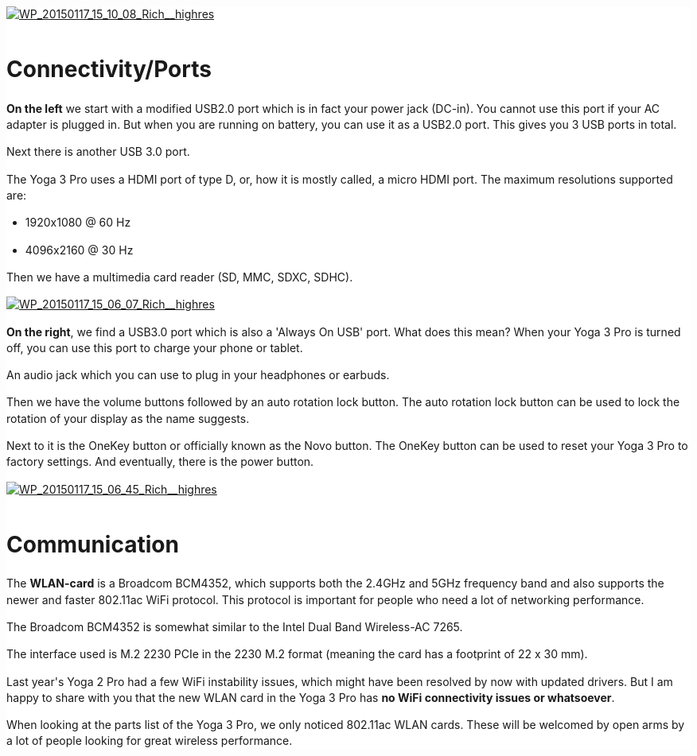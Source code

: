 [![WP_20150117_15_10_08_Rich__highres](https://farm8.staticflickr.com/7536/16114628049_3344170d6a_z.jpg)](https://www.flickr.com/photos/lead_org/16114628049)


# Connectivity/Ports


**On the left** we start with a modified USB2.0 port which is in fact your power jack (DC-in). You cannot use this port if your AC adapter is plugged in. But when you are running on battery, you can use it as a USB2.0 port. This gives you 3 USB ports in total.

Next there is another USB 3.0 port.

The Yoga 3 Pro uses a HDMI port of type D, or, how it is mostly called, a micro HDMI port. The maximum resolutions supported are:



  * 1920x1080 @ 60 Hz

  * 4096x2160 @ 30 Hz


Then we have a multimedia card reader (SD, MMC, SDXC, SDHC).

[![WP_20150117_15_06_07_Rich__highres](https://farm8.staticflickr.com/7581/16114639289_987c187471_z.jpg)](https://www.flickr.com/photos/lead_org/16114639289)

**On the right**, we find a USB3.0 port which is also a 'Always On USB' port. What does this mean? When your Yoga 3 Pro is turned off, you can use this port to charge your phone or tablet.

An audio jack which you can use to plug in your headphones or earbuds.

Then we have the volume buttons followed by an auto rotation lock button. The auto rotation lock button can be used to lock the rotation of your display as the name suggests.

Next to it is the OneKey button or officially known as the Novo button. The OneKey button can be used to reset your Yoga 3 Pro to factory settings. And eventually, there is the power button.

[![WP_20150117_15_06_45_Rich__highres](https://farm9.staticflickr.com/8600/16113247058_058604d3c1_z.jpg)](https://www.flickr.com/photos/lead_org/16113247058)


# Communication


The **WLAN-card** is a Broadcom BCM4352, which supports both the 2.4GHz and 5GHz frequency band and also supports the newer and faster 802.11ac WiFi protocol. This protocol is important for people who need a lot of networking performance.

The Broadcom BCM4352 is somewhat similar to the Intel Dual Band Wireless-AC 7265.

The interface used is M.2 2230 PCIe in the 2230 M.2 format (meaning the card has a footprint of 22 x 30 mm).

Last year's Yoga 2 Pro had a few WiFi instability issues, which might have been resolved by now with updated drivers. But I am happy to share with you that the new WLAN card in the Yoga 3 Pro has **no WiFi connectivity issues or whatsoever**.

When looking at the parts list of the Yoga 3 Pro, we only noticed 802.11ac WLAN cards. These will be welcomed by open arms by a lot of people looking for great wireless performance.
